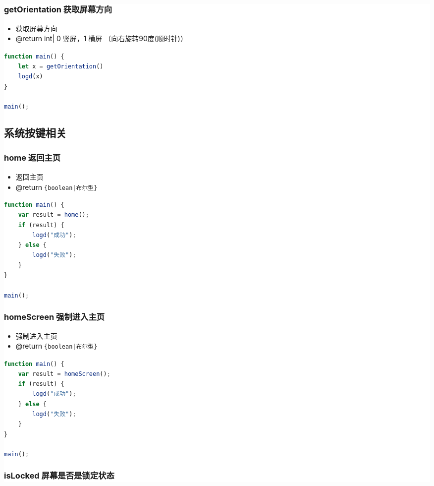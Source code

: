 ### getOrientation 获取屏幕方向

* 获取屏幕方向
* @return int| 0 竖屏，1 横屏 （向右旋转90度(顺时针)）

```javascript showLineNumbers
function main() {
    let x = getOrientation()
    logd(x)
}

main();
```

## 系统按键相关

### home 返回主页

* 返回主页
* @return `{boolean|布尔型}`

```javascript showLineNumbers
function main() {
    var result = home();
    if (result) {
        logd("成功");
    } else {
        logd("失败");
    }
}

main();
```

### homeScreen 强制进入主页

* 强制进入主页
* @return `{boolean|布尔型}`

```javascript showLineNumbers
function main() {
    var result = homeScreen();
    if (result) {
        logd("成功");
    } else {
        logd("失败");
    }
}

main();
```

### isLocked 屏幕是否是锁定状态
